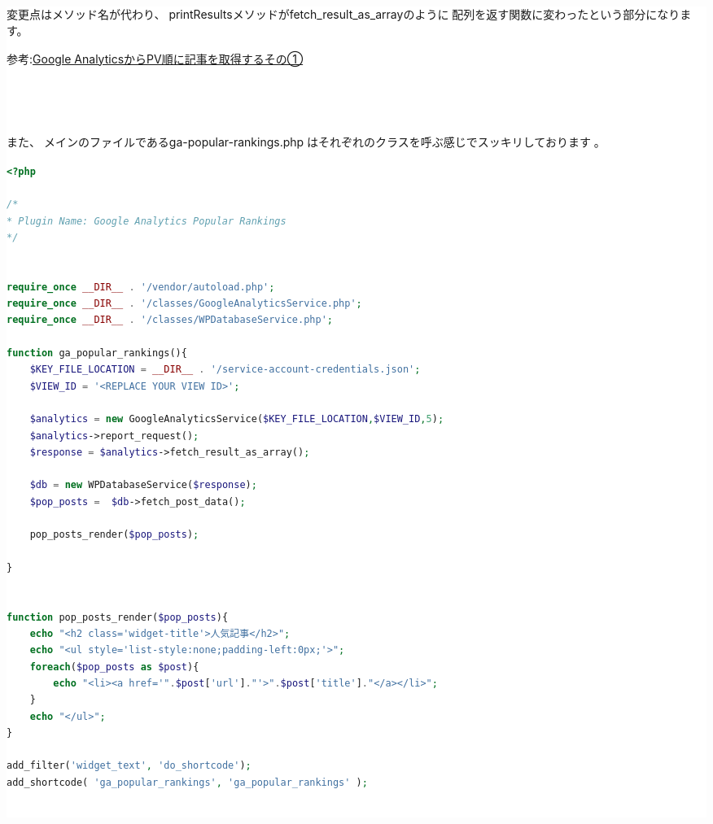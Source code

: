 変更点はメソッド名が代わり、
printResultsメソッドがfetch_result_as_arrayのように
配列を返す関数に変わったという部分になります。

参考:<a href="https://ver-1-0.net/2017/11/04/ga-fetch-order-by-pv-1/">Google AnalyticsからPV順に記事を取得するその①</a>

&nbsp;

&nbsp;

また、
メインのファイルであるga-popular-rankings.php
はそれぞれのクラスを呼ぶ感じでスッキリしております 。
```php
<?php

/*
* Plugin Name: Google Analytics Popular Rankings
*/


require_once __DIR__ . '/vendor/autoload.php';
require_once __DIR__ . '/classes/GoogleAnalyticsService.php';
require_once __DIR__ . '/classes/WPDatabaseService.php';

function ga_popular_rankings(){
    $KEY_FILE_LOCATION = __DIR__ . '/service-account-credentials.json';
    $VIEW_ID = '<REPLACE YOUR VIEW ID>';

    $analytics = new GoogleAnalyticsService($KEY_FILE_LOCATION,$VIEW_ID,5);
    $analytics->report_request();
    $response = $analytics->fetch_result_as_array();

    $db = new WPDatabaseService($response);
    $pop_posts =  $db->fetch_post_data();

    pop_posts_render($pop_posts);

}


function pop_posts_render($pop_posts){
    echo "<h2 class='widget-title'>人気記事</h2>";
    echo "<ul style='list-style:none;padding-left:0px;'>";
    foreach($pop_posts as $post){
        echo "<li><a href='".$post['url']."'>".$post['title']."</a></li>";
    }
    echo "</ul>";
}

add_filter('widget_text', 'do_shortcode');
add_shortcode( 'ga_popular_rankings', 'ga_popular_rankings' );

```
&nbsp;
